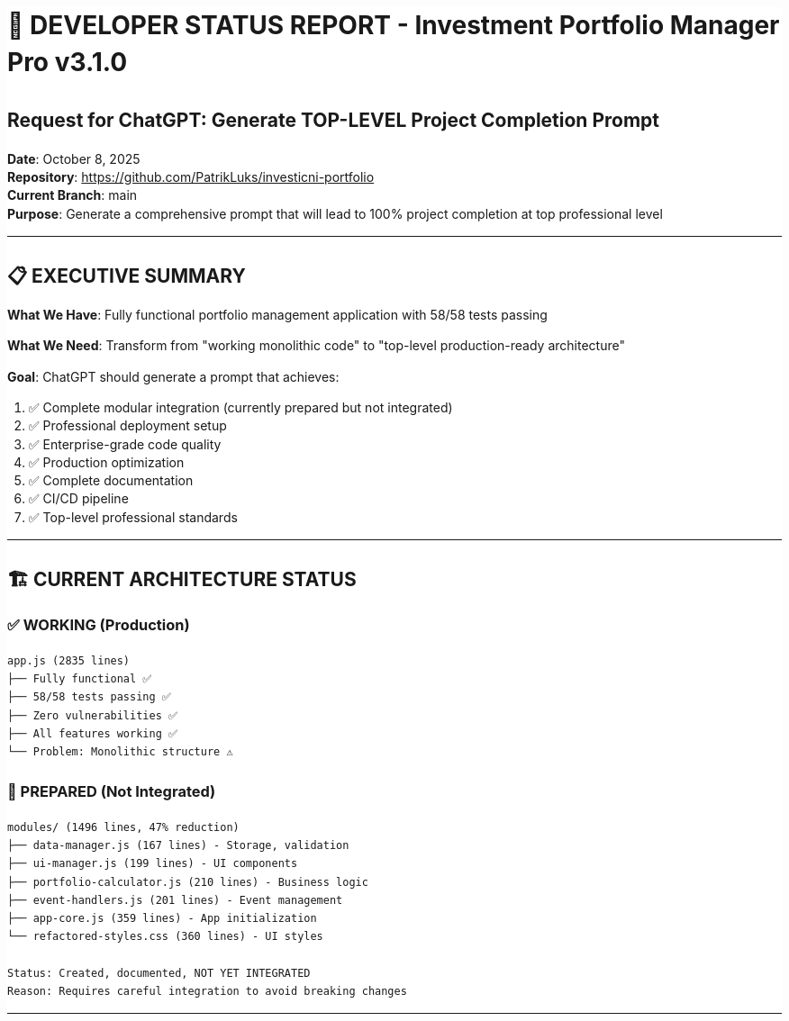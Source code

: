 # 🎯 DEVELOPER STATUS REPORT - Investment Portfolio Manager Pro v3.1.0
## Request for ChatGPT: Generate TOP-LEVEL Project Completion Prompt

**Date**: October 8, 2025  
**Repository**: https://github.com/PatrikLuks/investicni-portfolio  
**Current Branch**: main  
**Purpose**: Generate a comprehensive prompt that will lead to 100% project completion at top professional level

---

## 📋 EXECUTIVE SUMMARY

**What We Have**: Fully functional portfolio management application with 58/58 tests passing

**What We Need**: Transform from "working monolithic code" to "top-level production-ready architecture"

**Goal**: ChatGPT should generate a prompt that achieves:
1. ✅ Complete modular integration (currently prepared but not integrated)
2. ✅ Professional deployment setup
3. ✅ Enterprise-grade code quality
4. ✅ Production optimization
5. ✅ Complete documentation
6. ✅ CI/CD pipeline
7. ✅ Top-level professional standards

---

## 🏗️ CURRENT ARCHITECTURE STATUS

### ✅ WORKING (Production)
```
app.js (2835 lines)
├── Fully functional ✅
├── 58/58 tests passing ✅
├── Zero vulnerabilities ✅
├── All features working ✅
└── Problem: Monolithic structure ⚠️
```

### 🔄 PREPARED (Not Integrated)
```
modules/ (1496 lines, 47% reduction)
├── data-manager.js (167 lines) - Storage, validation
├── ui-manager.js (199 lines) - UI components
├── portfolio-calculator.js (210 lines) - Business logic
├── event-handlers.js (201 lines) - Event management
├── app-core.js (359 lines) - App initialization
└── refactored-styles.css (360 lines) - UI styles

Status: Created, documented, NOT YET INTEGRATED
Reason: Requires careful integration to avoid breaking changes
```

---